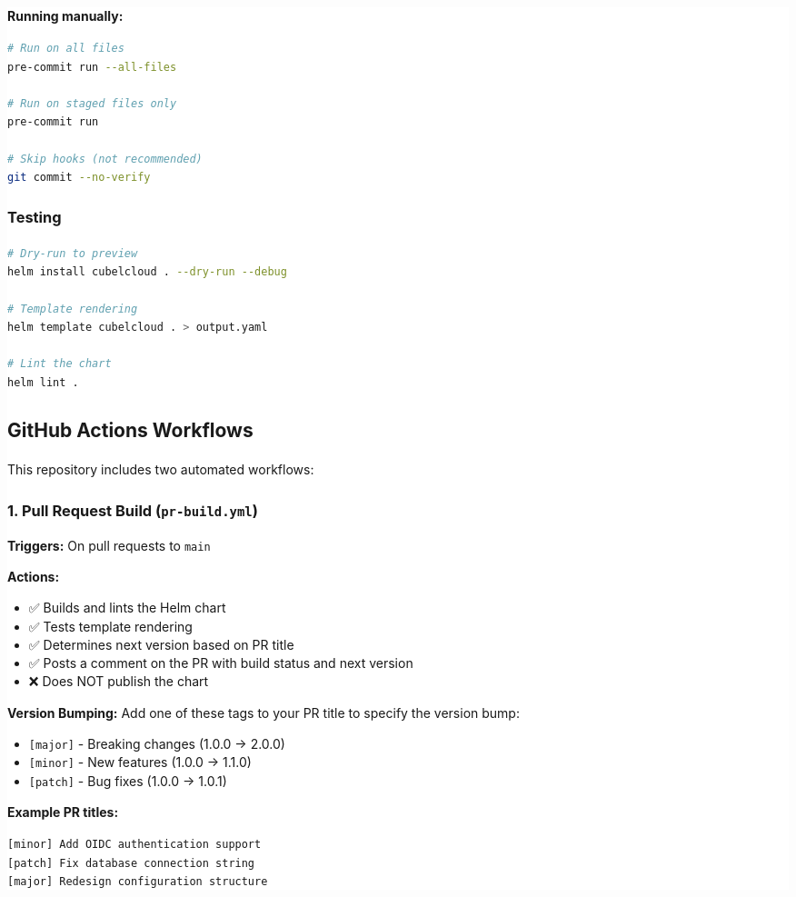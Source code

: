 **Running manually:**

```bash
# Run on all files
pre-commit run --all-files

# Run on staged files only
pre-commit run

# Skip hooks (not recommended)
git commit --no-verify
```

### Testing

```bash
# Dry-run to preview
helm install cubelcloud . --dry-run --debug

# Template rendering
helm template cubelcloud . > output.yaml

# Lint the chart
helm lint .
```

## GitHub Actions Workflows

This repository includes two automated workflows:

### 1. Pull Request Build (`pr-build.yml`)

**Triggers:** On pull requests to `main`

**Actions:**

- ✅ Builds and lints the Helm chart
- ✅ Tests template rendering
- ✅ Determines next version based on PR title
- ✅ Posts a comment on the PR with build status and next version
- ❌ Does NOT publish the chart

**Version Bumping:**
Add one of these tags to your PR title to specify the version bump:

- `[major]` - Breaking changes (1.0.0 → 2.0.0)
- `[minor]` - New features (1.0.0 → 1.1.0)
- `[patch]` - Bug fixes (1.0.0 → 1.0.1)

**Example PR titles:**

```
[minor] Add OIDC authentication support
[patch] Fix database connection string
[major] Redesign configuration structure
```
